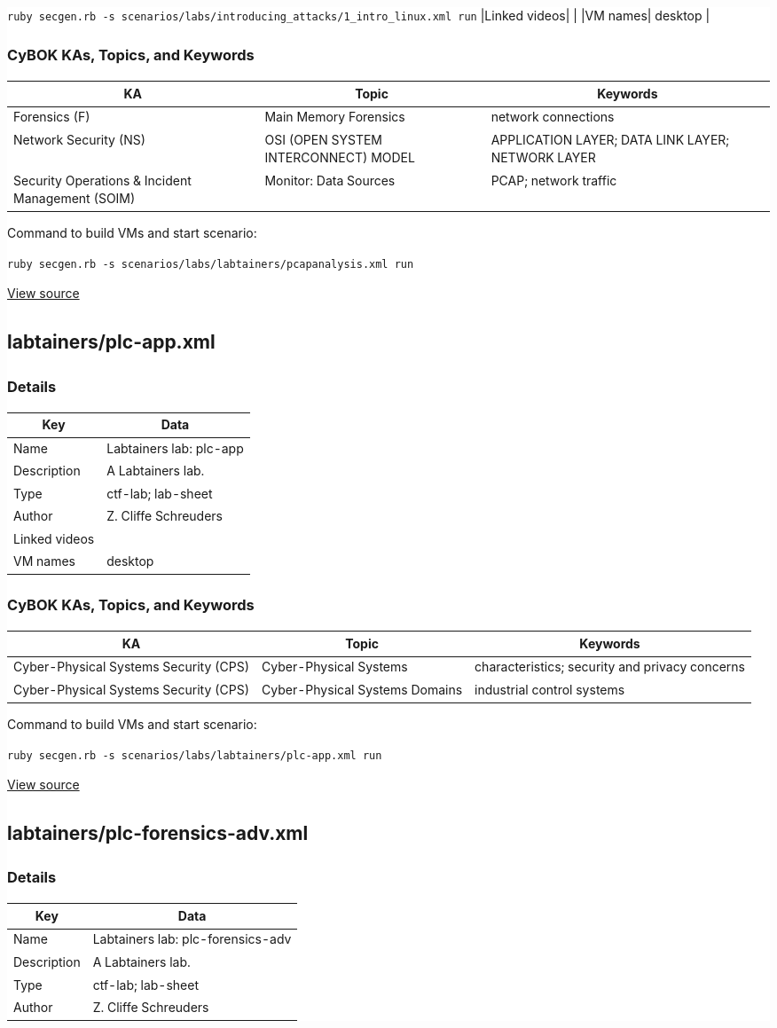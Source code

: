```ruby secgen.rb -s scenarios/labs/introducing_attacks/1_intro_linux.xml run```
|Linked videos| |
|VM names|  desktop |



  ### CyBOK KAs, Topics, and Keywords
| KA | Topic | Keywords
| --- | --- | --- |
| Forensics (F) | Main Memory Forensics | network connections |
| Network Security (NS) | OSI (OPEN SYSTEM INTERCONNECT) MODEL | APPLICATION LAYER; DATA LINK LAYER; NETWORK LAYER |
| Security Operations &amp; Incident Management (SOIM) | Monitor: Data Sources | PCAP; network traffic |


Command to build VMs and start scenario:

```ruby secgen.rb -s scenarios/labs/labtainers/pcapanalysis.xml run```

[View source](scenarios/labs/labtainers/pcapanalysis.xml)


  ## labtainers/plc-app.xml

  ### Details

| Key | Data |
| --- | --- |
|Name | Labtainers lab: plc-app |
|Description | A Labtainers lab.|
|Type | ctf-lab; lab-sheet |
|Author | Z. Cliffe Schreuders |
|Linked videos| |
|VM names|  desktop |



  ### CyBOK KAs, Topics, and Keywords
| KA | Topic | Keywords
| --- | --- | --- |
| Cyber-Physical Systems Security (CPS) | Cyber-Physical Systems | characteristics; security and privacy concerns |
| Cyber-Physical Systems Security (CPS) | Cyber-Physical Systems Domains | industrial control systems |


Command to build VMs and start scenario:

```ruby secgen.rb -s scenarios/labs/labtainers/plc-app.xml run```

[View source](scenarios/labs/labtainers/plc-app.xml)


  ## labtainers/plc-forensics-adv.xml

  ### Details

| Key | Data |
| --- | --- |
|Name | Labtainers lab: plc-forensics-adv |
|Description | A Labtainers lab.|
|Type | ctf-lab; lab-sheet |
|Author | Z. Cliffe Schreuders |
```